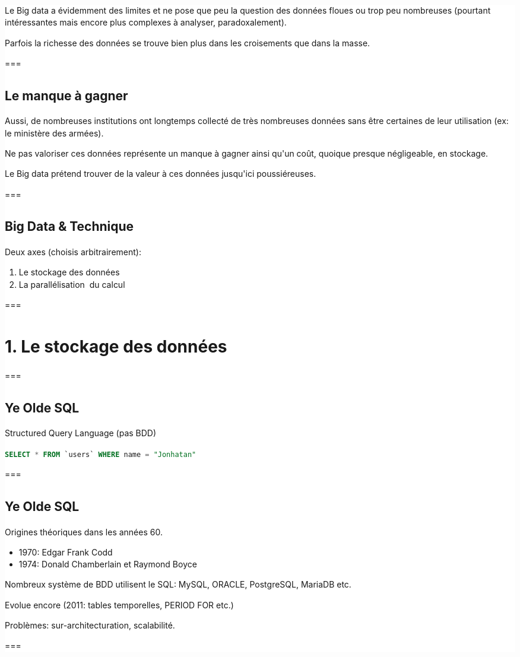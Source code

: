 Le Big data a évidemment des limites et ne pose que peu la question des données floues ou trop peu nombreuses (pourtant intéressantes mais encore plus complexes à analyser, paradoxalement).

Parfois la richesse des données se trouve bien plus dans les croisements que dans la masse.

===

## Le manque à gagner

Aussi, de nombreuses institutions ont longtemps collecté de très nombreuses données sans être certaines de leur utilisation (ex: le ministère des armées).

Ne pas valoriser ces données représente un manque à gagner ainsi qu'un coût, quoique presque négligeable, en stockage.

Le Big data prétend trouver de la valeur à ces données jusqu'ici poussiéreuses.

===

## Big Data & Technique

Deux axes (choisis arbitrairement):  

1. Le stockage des données 
2. La parallélisation  du calcul

===

# 1. Le stockage des données

===

## Ye Olde SQL

Structured Query Language (pas BDD)  

```sql
SELECT * FROM `users` WHERE name = "Jonhatan"
```

===

## Ye Olde SQL

Origines théoriques dans les années 60. 

* 1970: Edgar Frank Codd
* 1974: Donald Chamberlain et Raymond Boyce

Nombreux système de BDD utilisent le SQL: MySQL, ORACLE, PostgreSQL, MariaDB etc.

Evolue encore (2011: tables temporelles, PERIOD FOR etc.)

Problèmes: sur-architecturation, scalabilité.

===
